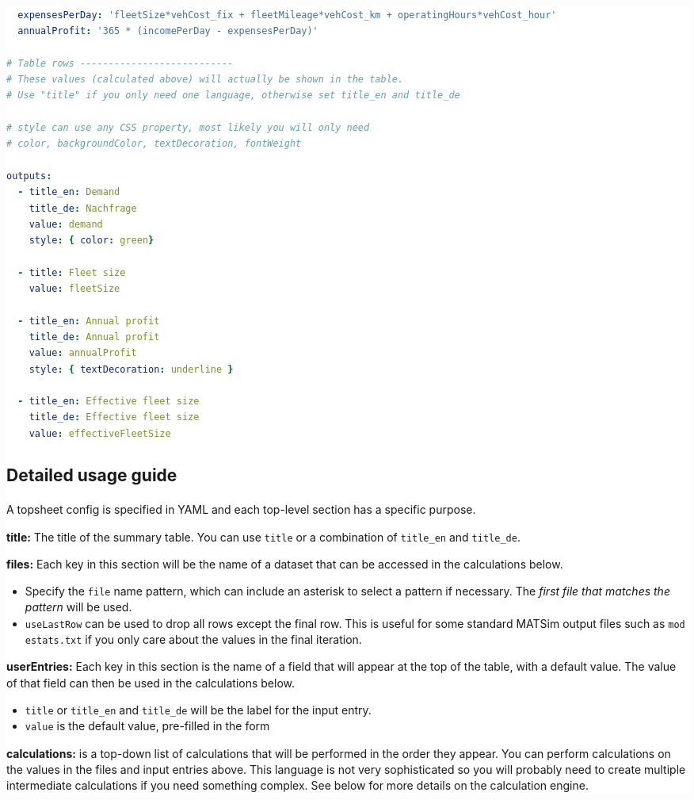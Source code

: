 ```yaml
  expensesPerDay: 'fleetSize*vehCost_fix + fleetMileage*vehCost_km + operatingHours*vehCost_hour'
  annualProfit: '365 * (incomePerDay - expensesPerDay)'

# Table rows ---------------------------
# These values (calculated above) will actually be shown in the table.
# Use "title" if you only need one language, otherwise set title_en and title_de

# style can use any CSS property, most likely you will only need
# color, backgroundColor, textDecoration, fontWeight

outputs:
  - title_en: Demand
    title_de: Nachfrage
    value: demand
    style: { color: green}

  - title: Fleet size
    value: fleetSize

  - title_en: Annual profit
    title_de: Annual profit
    value: annualProfit
    style: { textDecoration: underline }

  - title_en: Effective fleet size
    title_de: Effective fleet size
    value: effectiveFleetSize
```

## Detailed usage guide

A topsheet config is specified in YAML and each top-level section has a specific purpose.

**title:** The title of the summary table. You can use `title` or a combination of `title_en` and `title_de`.

**files:** Each key in this section will be the name of a dataset that can be accessed in the calculations below.

- Specify the `file` name pattern, which can include an asterisk to select a pattern if necessary. The _first file that matches the pattern_ will be used.
- `useLastRow` can be used to drop all rows except the final row. This is useful for some standard MATSim output files such as `modestats.txt` if you only care about the values in the final iteration.

**userEntries:** Each key in this section is the name of a field that will appear at the top of the table, with a default value. The value of that field can then be used in the calculations below.

- `title` or `title_en` and `title_de` will be the label for the input entry.
- `value` is the default value, pre-filled in the form

**calculations:** is a top-down list of calculations that will be performed in the order they appear. You can perform calculations on the values in the files and input entries above. This language is not very sophisticated so you will probably need to create multiple intermediate calculations if you need something complex. See below for more details on the calculation engine.
